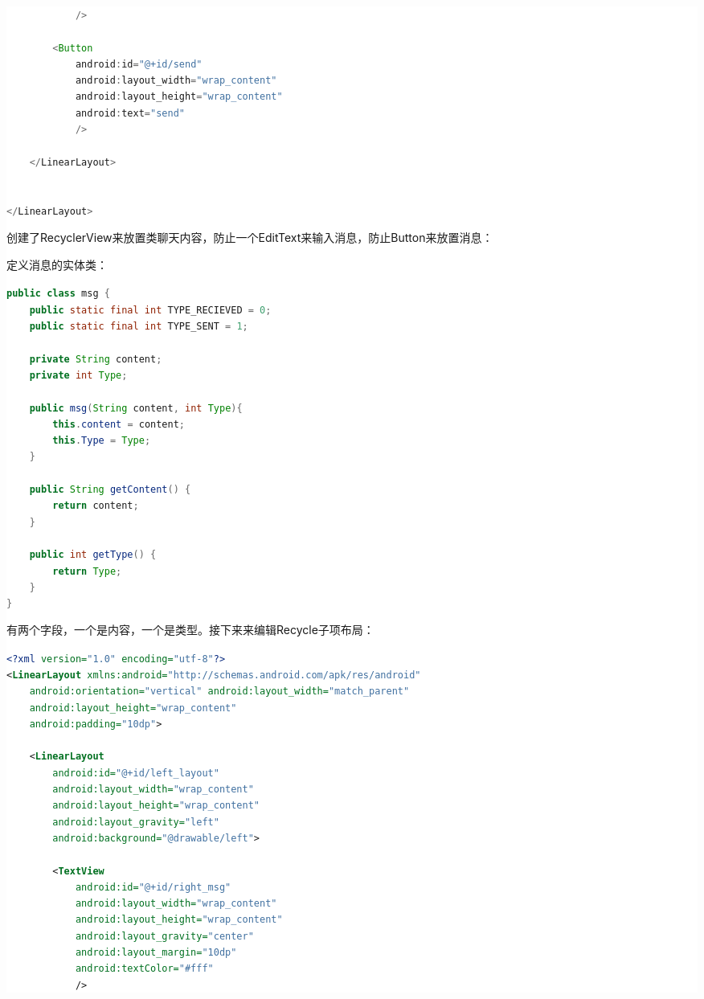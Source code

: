 ```java
            />
    
        <Button
            android:id="@+id/send"
            android:layout_width="wrap_content"
            android:layout_height="wrap_content"
            android:text="send"
            />
    
    </LinearLayout>            


</LinearLayout>
```

创建了RecyclerView来放置类聊天内容，防止一个EditText来输入消息，防止Button来放置消息：

定义消息的实体类：

```java
public class msg {
    public static final int TYPE_RECIEVED = 0;
    public static final int TYPE_SENT = 1;
    
    private String content;
    private int Type;
    
    public msg(String content, int Type){
        this.content = content;
        this.Type = Type;
    }

    public String getContent() {
        return content;
    }

    public int getType() {
        return Type;
    }
}
```

有两个字段，一个是内容，一个是类型。接下来来编辑Recycle子项布局：

```xml
<?xml version="1.0" encoding="utf-8"?>
<LinearLayout xmlns:android="http://schemas.android.com/apk/res/android"
    android:orientation="vertical" android:layout_width="match_parent"
    android:layout_height="wrap_content"
    android:padding="10dp">

    <LinearLayout
        android:id="@+id/left_layout"
        android:layout_width="wrap_content"
        android:layout_height="wrap_content"
        android:layout_gravity="left"
        android:background="@drawable/left">

        <TextView
            android:id="@+id/right_msg"
            android:layout_width="wrap_content"
            android:layout_height="wrap_content"
            android:layout_gravity="center"
            android:layout_margin="10dp"
            android:textColor="#fff"
            />
```